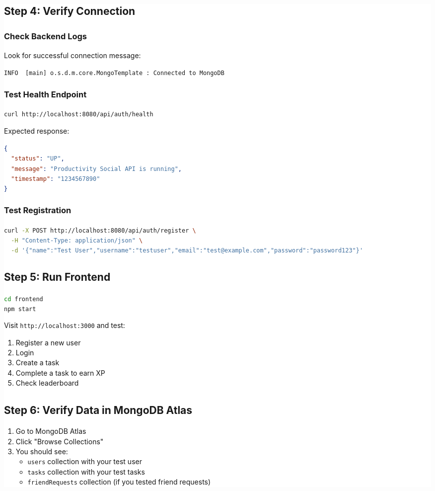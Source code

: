 ## Step 4: Verify Connection

### Check Backend Logs

Look for successful connection message:

```
INFO  [main] o.s.d.m.core.MongoTemplate : Connected to MongoDB
```

### Test Health Endpoint

```bash
curl http://localhost:8080/api/auth/health
```

Expected response:

```json
{
  "status": "UP",
  "message": "Productivity Social API is running",
  "timestamp": "1234567890"
}
```

### Test Registration

```bash
curl -X POST http://localhost:8080/api/auth/register \
  -H "Content-Type: application/json" \
  -d '{"name":"Test User","username":"testuser","email":"test@example.com","password":"password123"}'
```

## Step 5: Run Frontend

```bash
cd frontend
npm start
```

Visit `http://localhost:3000` and test:

1. Register a new user
2. Login
3. Create a task
4. Complete a task to earn XP
5. Check leaderboard

## Step 6: Verify Data in MongoDB Atlas

1. Go to MongoDB Atlas
2. Click "Browse Collections"
3. You should see:
   - `users` collection with your test user
   - `tasks` collection with your test tasks
   - `friendRequests` collection (if you tested friend requests)
